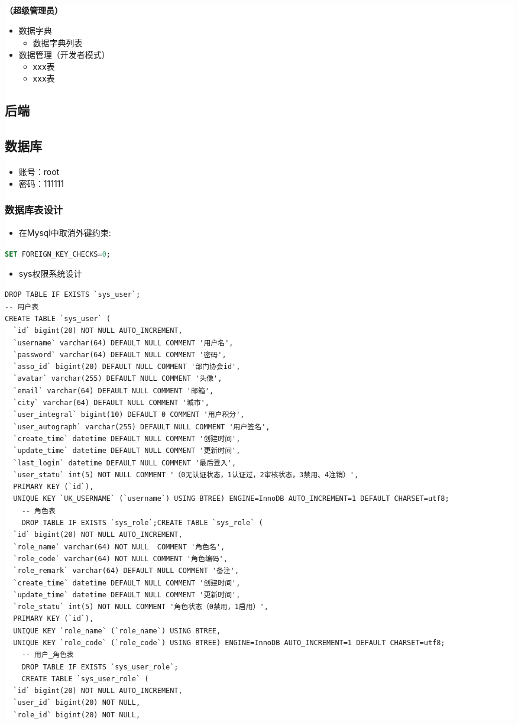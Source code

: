**（超级管理员）**

- 数据字典
  - 数据字典列表
- 数据管理（开发者模式）
  - xxx表
  - xxx表

## 后端



## 数据库

- 账号：root
- 密码：111111

### 数据库表设计

- 在Mysql中取消外键约束:

```sql
SET FOREIGN_KEY_CHECKS=0;
```

- sys权限系统设计

```mysql
DROP TABLE IF EXISTS `sys_user`;
-- 用户表
CREATE TABLE `sys_user` (
  `id` bigint(20) NOT NULL AUTO_INCREMENT,
  `username` varchar(64) DEFAULT NULL COMMENT '用户名',
  `password` varchar(64) DEFAULT NULL COMMENT '密码',
  `asso_id` bigint(20) DEFAULT NULL COMMENT '部门协会id',
  `avatar` varchar(255) DEFAULT NULL COMMENT '头像',
  `email` varchar(64) DEFAULT NULL COMMENT '邮箱',
  `city` varchar(64) DEFAULT NULL COMMENT '城市',
  `user_integral` bigint(10) DEFAULT 0 COMMENT '用户积分',
  `user_autograph` varchar(255) DEFAULT NULL COMMENT '用户签名',
  `create_time` datetime DEFAULT NULL COMMENT '创建时间',
  `update_time` datetime DEFAULT NULL COMMENT '更新时间',
  `last_login` datetime DEFAULT NULL COMMENT '最后登入',
  `user_statu` int(5) NOT NULL COMMENT '（0无认证状态，1认证过，2审核状态，3禁用、4注销）',
  PRIMARY KEY (`id`),
  UNIQUE KEY `UK_USERNAME` (`username`) USING BTREE) ENGINE=InnoDB AUTO_INCREMENT=1 DEFAULT CHARSET=utf8;
	-- 角色表
	DROP TABLE IF EXISTS `sys_role`;CREATE TABLE `sys_role` (
  `id` bigint(20) NOT NULL AUTO_INCREMENT,
  `role_name` varchar(64) NOT NULL  COMMENT '角色名',
  `role_code` varchar(64) NOT NULL COMMENT '角色编码',
  `role_remark` varchar(64) DEFAULT NULL COMMENT '备注',
  `create_time` datetime DEFAULT NULL COMMENT '创建时间',
  `update_time` datetime DEFAULT NULL COMMENT '更新时间',
  `role_statu` int(5) NOT NULL COMMENT '角色状态（0禁用，1启用）',
  PRIMARY KEY (`id`),
  UNIQUE KEY `role_name` (`role_name`) USING BTREE,
  UNIQUE KEY `role_code` (`role_code`) USING BTREE) ENGINE=InnoDB AUTO_INCREMENT=1 DEFAULT CHARSET=utf8;
	-- 用户_角色表
	DROP TABLE IF EXISTS `sys_user_role`;
	CREATE TABLE `sys_user_role` (
  `id` bigint(20) NOT NULL AUTO_INCREMENT,
  `user_id` bigint(20) NOT NULL,
  `role_id` bigint(20) NOT NULL,
```